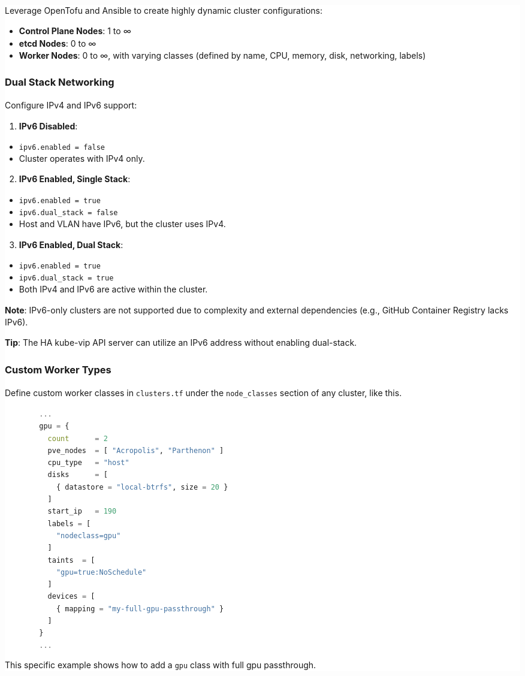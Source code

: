 Leverage OpenTofu and Ansible to create highly dynamic cluster configurations:

- **Control Plane Nodes**: 1 to ∞
- **etcd Nodes**: 0 to ∞
- **Worker Nodes**: 0 to ∞, with varying classes (defined by name, CPU, memory, disk, networking, labels)

### Dual Stack Networking

Configure IPv4 and IPv6 support:

1. **IPv6 Disabled**:

- `ipv6.enabled = false`
- Cluster operates with IPv4 only.

2. **IPv6 Enabled, Single Stack**:

- `ipv6.enabled = true`
- `ipv6.dual_stack = false`
- Host and VLAN have IPv6, but the cluster uses IPv4.

3. **IPv6 Enabled, Dual Stack**:

- `ipv6.enabled = true`
- `ipv6.dual_stack = true`
- Both IPv4 and IPv6 are active within the cluster.

**Note**: IPv6-only clusters are not supported due to complexity and external dependencies (e.g., GitHub Container Registry lacks IPv6).

**Tip**: The HA kube-vip API server can utilize an IPv6 address without enabling dual-stack.

### Custom Worker Types

Define custom worker classes in `clusters.tf` under the `node_classes` section of any cluster, like this.

```tf
        ...
        gpu = {
          count      = 2
          pve_nodes  = [ "Acropolis", "Parthenon" ]
          cpu_type   = "host"
          disks      = [
            { datastore = "local-btrfs", size = 20 }
          ]
          start_ip   = 190
          labels = [
            "nodeclass=gpu"
          ]
          taints  = [
            "gpu=true:NoSchedule"
          ]
          devices = [
            { mapping = "my-full-gpu-passthrough" }
          ]
        }
        ...
```
This specific example shows how to add a `gpu` class with full gpu passthrough.
